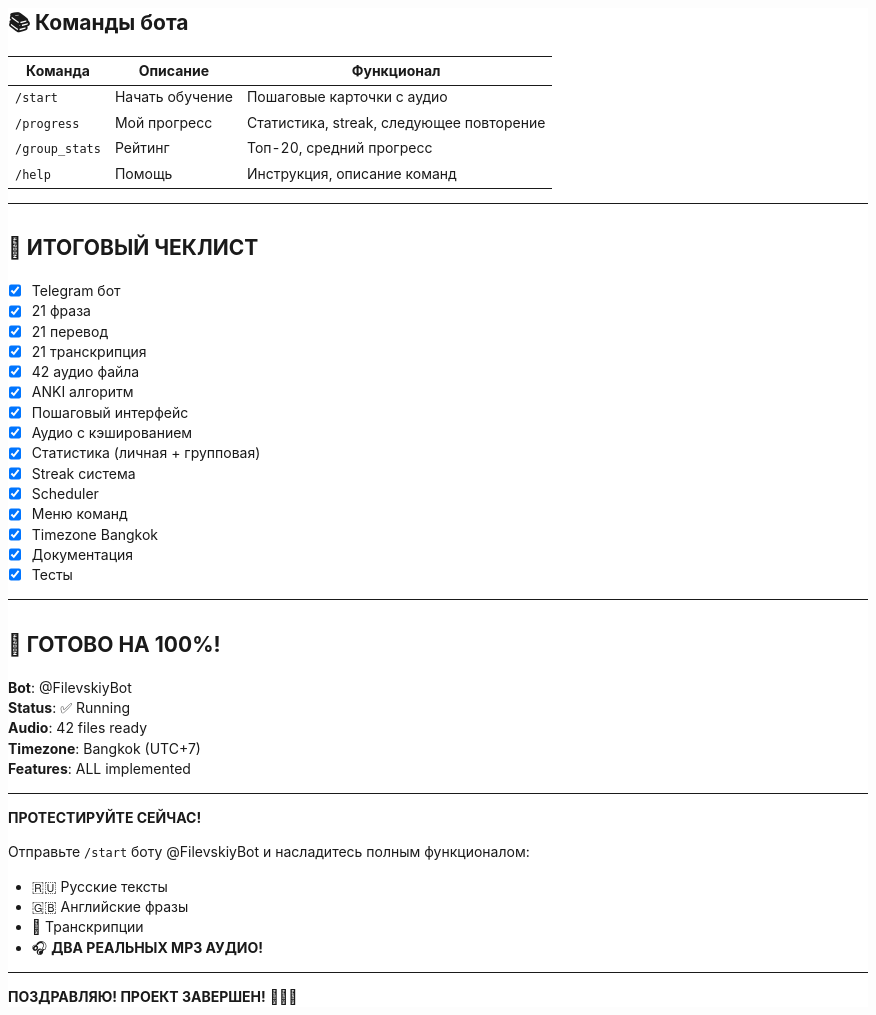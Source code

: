 
## 📚 Команды бота

| Команда | Описание | Функционал |
|---------|----------|------------|
| `/start` | Начать обучение | Пошаговые карточки с аудио |
| `/progress` | Мой прогресс | Статистика, streak, следующее повторение |
| `/group_stats` | Рейтинг | Топ-20, средний прогресс |
| `/help` | Помощь | Инструкция, описание команд |

---

## 🎊 ИТОГОВЫЙ ЧЕКЛИСТ

- [x] Telegram бот
- [x] 21 фраза
- [x] 21 перевод
- [x] 21 транскрипция
- [x] 42 аудио файла
- [x] ANKI алгоритм
- [x] Пошаговый интерфейс
- [x] Аудио с кэшированием
- [x] Статистика (личная + групповая)
- [x] Streak система
- [x] Scheduler
- [x] Меню команд
- [x] Timezone Bangkok
- [x] Документация
- [x] Тесты

---

## 🎉 ГОТОВО НА 100%!

**Bot**: @FilevskiyBot  
**Status**: ✅ Running  
**Audio**: 42 files ready  
**Timezone**: Bangkok (UTC+7)  
**Features**: ALL implemented  

---

**ПРОТЕСТИРУЙТЕ СЕЙЧАС!**

Отправьте `/start` боту @FilevskiyBot и насладитесь полным функционалом:
- 🇷🇺 Русские тексты
- 🇬🇧 Английские фразы
- 📝 Транскрипции
- 🎧 **ДВА РЕАЛЬНЫХ MP3 АУДИО!**

---

**ПОЗДРАВЛЯЮ! ПРОЕКТ ЗАВЕРШЕН!** 🎊🚀✨


